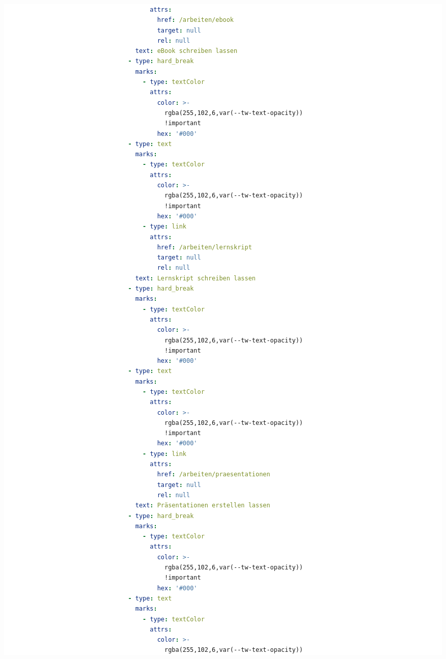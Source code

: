 ```yaml
                                        attrs:
                                          href: /arbeiten/ebook
                                          target: null
                                          rel: null
                                    text: eBook schreiben lassen
                                  - type: hard_break
                                    marks:
                                      - type: textColor
                                        attrs:
                                          color: >-
                                            rgba(255,102,6,var(--tw-text-opacity))
                                            !important
                                          hex: '#000'
                                  - type: text
                                    marks:
                                      - type: textColor
                                        attrs:
                                          color: >-
                                            rgba(255,102,6,var(--tw-text-opacity))
                                            !important
                                          hex: '#000'
                                      - type: link
                                        attrs:
                                          href: /arbeiten/lernskript
                                          target: null
                                          rel: null
                                    text: Lernskript schreiben lassen
                                  - type: hard_break
                                    marks:
                                      - type: textColor
                                        attrs:
                                          color: >-
                                            rgba(255,102,6,var(--tw-text-opacity))
                                            !important
                                          hex: '#000'
                                  - type: text
                                    marks:
                                      - type: textColor
                                        attrs:
                                          color: >-
                                            rgba(255,102,6,var(--tw-text-opacity))
                                            !important
                                          hex: '#000'
                                      - type: link
                                        attrs:
                                          href: /arbeiten/praesentationen
                                          target: null
                                          rel: null
                                    text: Präsentationen erstellen lassen
                                  - type: hard_break
                                    marks:
                                      - type: textColor
                                        attrs:
                                          color: >-
                                            rgba(255,102,6,var(--tw-text-opacity))
                                            !important
                                          hex: '#000'
                                  - type: text
                                    marks:
                                      - type: textColor
                                        attrs:
                                          color: >-
                                            rgba(255,102,6,var(--tw-text-opacity))
```